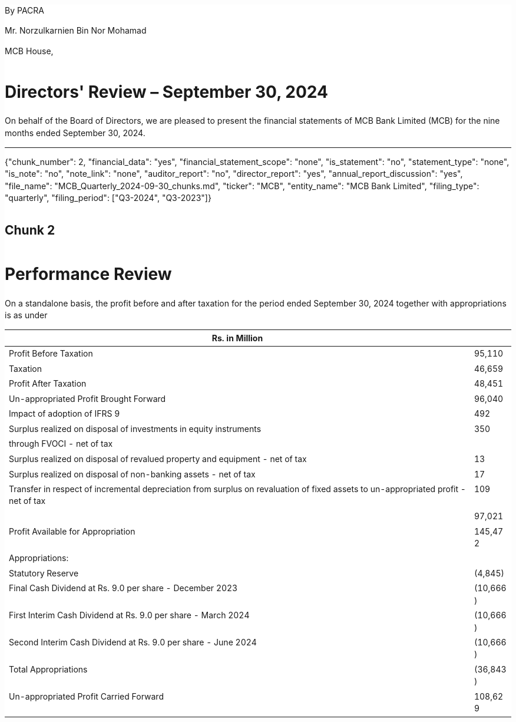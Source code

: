 By PACRA

Mr. Norzulkarnien Bin Nor Mohamad

MCB House,

# Directors' Review – September 30, 2024

On behalf of the Board of Directors, we are pleased to present the financial statements of MCB Bank Limited (MCB) for the nine months ended September 30, 2024.

---

{"chunk_number": 2, "financial_data": "yes", "financial_statement_scope": "none", "is_statement": "no", "statement_type": "none", "is_note": "no", "note_link": "none", "auditor_report": "no", "director_report": "yes", "annual_report_discussion": "yes", "file_name": "MCB_Quarterly_2024-09-30_chunks.md", "ticker": "MCB", "entity_name": "MCB Bank Limited", "filing_type": "quarterly", "filing_period": ["Q3-2024", "Q3-2023"]}
## Chunk 2


# Performance Review

On a standalone basis, the profit before and after taxation for the period ended September 30, 2024 together with appropriations is as under

|Rs. in Million| |
|---|---|
|Profit Before Taxation|95,110|
|Taxation|46,659|
|Profit After Taxation|48,451|
|Un-appropriated Profit Brought Forward|96,040|
|Impact of adoption of IFRS 9|492|
|Surplus realized on disposal of investments in equity instruments|350|
|through FVOCI - net of tax| |
|Surplus realized on disposal of revalued property and equipment - net of tax|13|
|Surplus realized on disposal of non-banking assets - net of tax|17|
|Transfer in respect of incremental depreciation from surplus on revaluation of fixed assets to un-appropriated profit - net of tax|109|
| |97,021|
|Profit Available for Appropriation|145,472|
|Appropriations:| |
|Statutory Reserve|(4,845)|
|Final Cash Dividend at Rs. 9.0 per share - December 2023|(10,666)|
|First Interim Cash Dividend at Rs. 9.0 per share - March 2024|(10,666)|
|Second Interim Cash Dividend at Rs. 9.0 per share - June 2024|(10,666)|
|Total Appropriations|(36,843)|
|Un-appropriated Profit Carried Forward|108,629|
